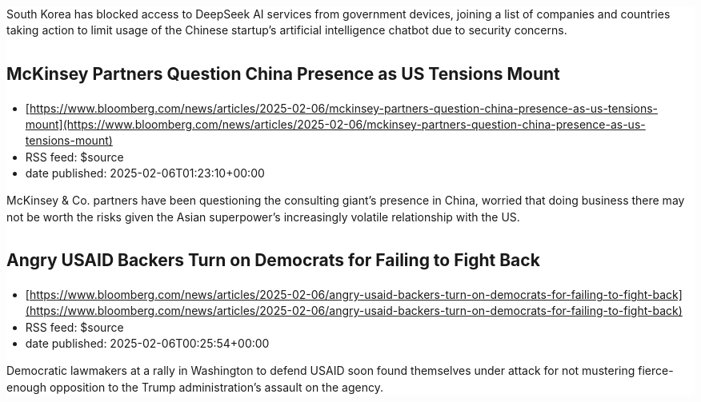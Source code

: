South Korea has blocked access to DeepSeek AI services from government devices, joining a list of companies and countries taking action to limit usage of the Chinese startup’s artificial intelligence chatbot due to security concerns.

## McKinsey Partners Question China Presence as US Tensions Mount
 - [https://www.bloomberg.com/news/articles/2025-02-06/mckinsey-partners-question-china-presence-as-us-tensions-mount](https://www.bloomberg.com/news/articles/2025-02-06/mckinsey-partners-question-china-presence-as-us-tensions-mount)
 - RSS feed: $source
 - date published: 2025-02-06T01:23:10+00:00

McKinsey &amp; Co. partners have been questioning the consulting giant’s presence in China, worried that doing business there may not be worth the risks given the Asian superpower’s increasingly volatile relationship with the US.

## Angry USAID Backers Turn on Democrats for Failing to Fight Back
 - [https://www.bloomberg.com/news/articles/2025-02-06/angry-usaid-backers-turn-on-democrats-for-failing-to-fight-back](https://www.bloomberg.com/news/articles/2025-02-06/angry-usaid-backers-turn-on-democrats-for-failing-to-fight-back)
 - RSS feed: $source
 - date published: 2025-02-06T00:25:54+00:00

Democratic lawmakers at a rally in Washington to defend USAID soon found themselves under attack for not mustering fierce-enough opposition to the Trump administration’s assault on the agency.

